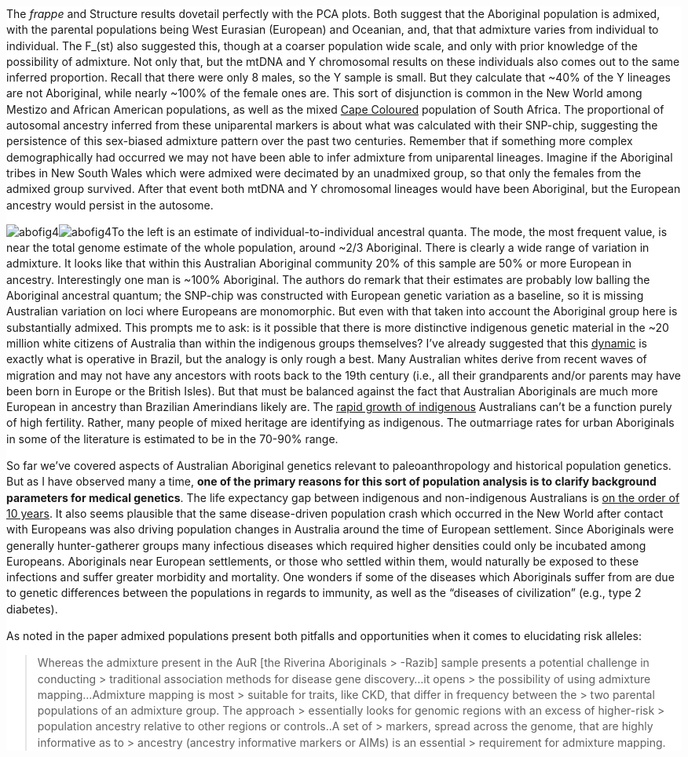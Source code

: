 The *frappe* and Structure results dovetail perfectly with the PCA plots. Both suggest that the Aboriginal population is admixed, with the parental populations being West Eurasian (European) and Oceanian, and, that that admixture varies from individual to individual. The F_(st) also suggested this, though at a coarser population wide scale, and only with prior knowledge of the possibility of admixture. Not only that, but the mtDNA and Y chromosomal results on these individuals also comes out to the same inferred proportion. Recall that there were only 8 males, so the Y sample is small. But they calculate that \~40% of the Y lineages are not Aboriginal, while nearly \~100% of the female ones are. This sort of disjunction is common in the New World among Mestizo and African American populations, as well as the mixed [Cape Coloured](http://blogs.discovermagazine.com/gnxp/2010/04/cape-coloureds-an-instance-of-a-generality/) population of South Africa. The proportional of autosomal ancestry inferred from these uniparental markers is about what was calculated with their SNP-chip, suggesting the persistence of this sex-biased admixture pattern over the past two centuries. Remember that if something more complex demographically had occurred we may not have been able to infer admixture from uniparental lineages. Imagine if the Aboriginal tribes in New South Wales which were admixed were decimated by an unadmixed group, so that only the females from the admixed group survived. After that event both mtDNA and Y chromosomal lineages would have been Aboriginal, but the European ancestry would persist in the autosome.

![abofig4](https://i0.wp.com/blogs.discovermagazine.com/gnxp/files/2010/08/abofig4.png?resize=350%2C236)![abofig4](https://i0.wp.com/blogs.discovermagazine.com/gnxp/files/2010/08/abofig4.png?resize=350%2C236)To the left is an estimate of individual-to-individual ancestral quanta. The mode, the most frequent value, is near the total genome estimate of the whole population, around \~2/3 Aboriginal. There is clearly a wide range of variation in admixture. It looks like that within this Australian Aboriginal community 20% of this sample are 50% or more European in ancestry. Interestingly one man is \~100% Aboriginal. The authors do remark that their estimates are probably low balling the Aboriginal ancestral quantum; the SNP-chip was constructed with European genetic variation as a baseline, so it is missing Australian variation on loci where Europeans are monomorphic. But even with that taken into account the Aboriginal group here is substantially admixed. This prompts me to ask: is it possible that there is more distinctive indigenous genetic material in the \~20 million white citizens of Australia than within the indigenous groups themselves? I’ve already suggested that this [dynamic](http://blogs.discovermagazine.com/gnxp/2010/06/amerindians-of-brazil-more-numerous-than-you-think/) is exactly what is operative in Brazil, but the analogy is only rough a best. Many Australian whites derive from recent waves of migration and may not have any ancestors with roots back to the 19th century (i.e., all their grandparents and/or parents may have been born in Europe or the British Isles). But that must be balanced against the fact that Australian Aboriginals are much more European in ancestry than Brazilian Amerindians likely are. The [rapid growth of indigenous](https://en.wikipedia.org/wiki/Indigenous_Australians#Demographics) Australians can’t be a function purely of high fertility. Rather, many people of mixed heritage are identifying as indigenous. The outmarriage rates for urban Aboriginals in some of the literature is estimated to be in the 70-90% range.

So far we’ve covered aspects of Australian Aboriginal genetics relevant to paleoanthropology and historical population genetics. But as I have observed many a time, **one of the primary reasons for this sort of population analysis is to clarify background parameters for medical genetics**. The life expectancy gap between indigenous and non-indigenous Australians is [on the order of 10 years](https://en.wikipedia.org/wiki/Indigenous_Australians#Life_Expectancy). It also seems plausible that the same disease-driven population crash which occurred in the New World after contact with Europeans was also driving population changes in Australia around the time of European settlement. Since Aboriginals were generally hunter-gatherer groups many infectious diseases which required higher densities could only be incubated among Europeans. Aboriginals near European settlements, or those who settled within them, would naturally be exposed to these infections and suffer greater morbidity and mortality. One wonders if some of the diseases which Aboriginals suffer from are due to genetic differences between the populations in regards to immunity, as well as the “diseases of civilization” (e.g., type 2 diabetes).

As noted in the paper admixed populations present both pitfalls and opportunities when it comes to elucidating risk alleles:

> Whereas the admixture present in the AuR \[the Riverina Aboriginals > -Razib\] sample presents a potential challenge in conducting > traditional association methods for disease gene discovery…it opens > the possibility of using admixture mapping…Admixture mapping is most > suitable for traits, like CKD, that differ in frequency between the > two parental populations of an admixture group. The approach > essentially looks for genomic regions with an excess of higher-risk > population ancestry relative to other regions or controls..A set of > markers, spread across the genome, that are highly informative as to > ancestry (ancestry informative markers or AIMs) is an essential > requirement for admixture mapping.
